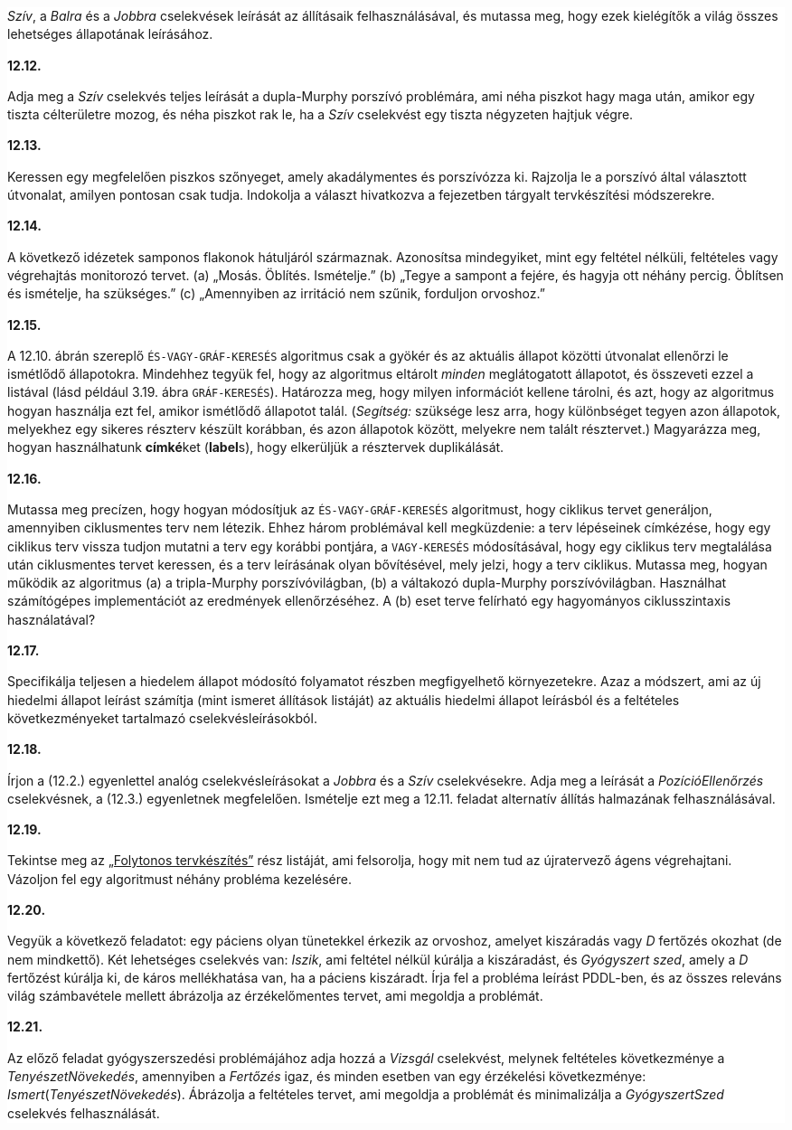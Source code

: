 <span class="emphasis"><em>Szív</em></span>, a <span class="emphasis"><em>Balra</em></span> és a <span class="emphasis"><em>Jobbra</em></span> cselekvések leírását az állításaik felhasználásával, és mutassa meg, hogy ezek kielégítők a világ összes lehetséges állapotának leírásához.</p><p><span class="strong"><strong>12.12.</strong></span></p><p>Adja meg a <span class="emphasis"><em>Szív</em></span> cselekvés teljes leírását a dupla-Murphy porszívó problémára, ami néha piszkot hagy maga után, amikor egy tiszta célterületre mozog, és néha piszkot rak le, ha a <span class="emphasis"><em>Szív</em></span> cselekvést egy tiszta négyzeten hajtjuk végre.</p><p><span class="strong"><strong>12.13.</strong></span></p><p>Keressen egy megfelelően piszkos szőnyeget, amely akadálymentes és porszívózza ki. Rajzolja le a porszívó által választott útvonalat, amilyen pontosan csak tudja. Indokolja a választ hivatkozva a fejezetben tárgyalt tervkészítési módszerekre. </p><p><span class="strong"><strong>12.14.</strong></span></p><p>A következő idézetek samponos flakonok hátuljáról származnak. Azonosítsa mindegyiket, mint egy feltétel nélküli, feltételes vagy végrehajtás monitorozó tervet. (a) „Mosás. Öblítés. Ismételje.” (b) „Tegye a sampont a fejére, és hagyja ott néhány percig. Öblítsen és ismételje, ha szükséges.” (c) „Amennyiben az irritáció nem szűnik, forduljon orvoshoz.”</p><p><span class="strong"><strong>12.15.</strong></span></p><p>A 12.10.<span class="emphasis"><em> </em></span>ábrán szereplő <code class="code">ÉS-VAGY-GRÁF-KERESÉS</code> algoritmus csak a gyökér és az aktuális állapot közötti útvonalat ellenőrzi le ismétlődő állapotokra. Mindehhez tegyük fel, hogy az algoritmus eltárolt <span class="emphasis"><em>minden</em></span> meglátogatott állapotot, és összeveti ezzel a listával (lásd például 3.19.<span class="emphasis"><em> </em></span>ábra <code class="code">GRÁF-KERESÉS</code>). Határozza meg, hogy milyen információt kellene tárolni, és azt, hogy az algoritmus hogyan használja ezt fel, amikor ismétlődő állapotot talál. (<span class="emphasis"><em>Segítség:</em></span> szüksége lesz arra, hogy különbséget tegyen azon állapotok, melyekhez egy sikeres részterv készült korábban, és azon állapotok között, melyekre nem talált résztervet.) Magyarázza meg, hogyan használhatunk <span class="strong"><strong>címké</strong></span>ket (<span class="strong"><strong>label</strong></span>s), hogy elkerüljük a résztervek duplikálását.</p><p><span class="strong"><strong>12.16.</strong></span></p><div class="informalexample"><p/><p>Mutassa meg precízen, hogy hogyan módosítjuk az <code class="code">ÉS-VAGY-GRÁF-KERESÉS</code> algoritmust, hogy ciklikus tervet generáljon, amennyiben ciklusmentes terv nem létezik. Ehhez három problémával kell megküzdenie: a terv lépéseinek címkézése, hogy egy ciklikus terv vissza tudjon mutatni a terv egy korábbi pontjára, a <code class="code">VAGY-KERESÉS</code> módosításával, hogy egy ciklikus terv megtalálása után ciklusmentes tervet keressen, és a terv leírásának olyan bővítésével, mely jelzi, hogy a terv ciklikus. Mutassa meg, hogyan működik az algoritmus (a) a tripla-Murphy porszívóvilágban, (b) a váltakozó dupla-Murphy porszívóvilágban. Használhat számítógépes implementációt az eredmények ellenőrzéséhez. A (b) eset terve felírható egy hagyományos ciklusszintaxis használatával?</p><p/></div><p><span class="strong"><strong>12.17.</strong></span></p><p>Specifikálja teljesen a hiedelem állapot módosító folyamatot részben megfigyelhető környezetekre. Azaz a módszert, ami az új hiedelmi állapot leírást számítja (mint ismeret állítások listáját) az aktuális hiedelmi állapot leírásból és a feltételes következményeket tartalmazó cselekvésleírásokból.</p><p><span class="strong"><strong>12.18.</strong></span></p><p>Írjon a (12.2.)<span class="emphasis"><em> </em></span>egyenlettel analóg cselekvésleírásokat a <span class="emphasis"><em>Jobbra</em></span> és a <span class="emphasis"><em>Szív</em></span> cselekvésekre. Adja meg a leírását a<span class="emphasis"><em> PozícióEllenőrzés</em></span> cselekvésnek, a (12.3.)<span class="emphasis"><em> </em></span>egyenletnek megfelelően. Ismételje ezt meg a 12.11.<span class="emphasis"><em> </em></span>feladat alternatív állítás halmazának felhasználásával.</p><p><span class="strong"><strong>12.19.</strong></span></p><p>Tekintse meg az <a class="xref" href="ch12s06.md#ID_525_oldal">„Folytonos tervkészítés”</a> rész listáját, ami felsorolja, hogy mit nem tud az újratervező ágens végrehajtani. Vázoljon fel egy algoritmust néhány probléma kezelésére. </p><p><span class="strong"><strong>12.20.</strong></span></p><p>Vegyük a következő feladatot: egy páciens olyan tünetekkel érkezik az orvoshoz, amelyet kiszáradás vagy <span class="emphasis"><em>D</em></span> fertőzés okozhat (de nem mindkettő). Két lehetséges cselekvés van: <span class="emphasis"><em>Iszik</em></span>, ami feltétel nélkül kúrálja a kiszáradást, és <span class="emphasis"><em>Gyógyszert szed</em></span>, amely a <span class="emphasis"><em>D</em></span> fertőzést kúrálja ki, de káros mellékhatása van, ha a páciens kiszáradt. Írja fel a probléma leírást PDDL-ben, és az összes releváns világ számbavétele mellett ábrázolja az érzékelőmentes tervet, ami megoldja a problémát. </p><p><span class="strong"><strong>12.21.</strong></span></p><p>Az előző feladat gyógyszerszedési problémájához adja hozzá a <span class="emphasis"><em>Vizsgál</em></span> cselekvést, melynek feltételes következménye a <span class="emphasis"><em>TenyészetNövekedés</em></span>, amennyiben a <span class="emphasis"><em>Fertőzés</em></span> igaz, és minden esetben van egy érzékelési következménye: <span class="emphasis"><em>Ismert</em></span>(<span class="emphasis"><em>TenyészetNövekedés</em></span>). Ábrázolja a feltételes tervet, ami megoldja a problémát és minimalizálja a <span class="emphasis"><em>GyógyszertSzed</em></span> cselekvés
felhasználását.</p></div></div></body></html>
